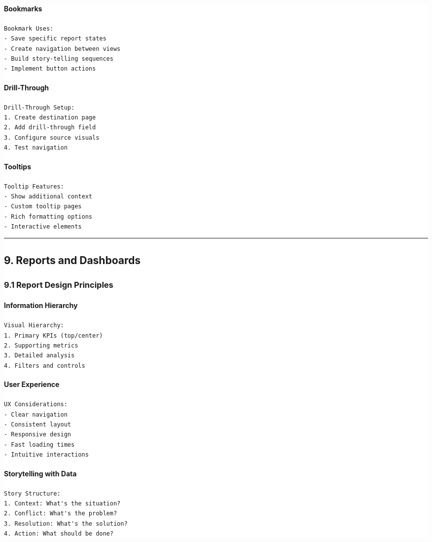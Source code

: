 #### Bookmarks
```
Bookmark Uses:
- Save specific report states
- Create navigation between views
- Build story-telling sequences
- Implement button actions
```

#### Drill-Through
```
Drill-Through Setup:
1. Create destination page
2. Add drill-through field
3. Configure source visuals
4. Test navigation
```

#### Tooltips
```
Tooltip Features:
- Show additional context
- Custom tooltip pages
- Rich formatting options
- Interactive elements
```

---

## 9. Reports and Dashboards

### 9.1 Report Design Principles

#### Information Hierarchy
```
Visual Hierarchy:
1. Primary KPIs (top/center)
2. Supporting metrics
3. Detailed analysis
4. Filters and controls
```

#### User Experience
```
UX Considerations:
- Clear navigation
- Consistent layout
- Responsive design
- Fast loading times
- Intuitive interactions
```

#### Storytelling with Data
```
Story Structure:
1. Context: What's the situation?
2. Conflict: What's the problem?
3. Resolution: What's the solution?
4. Action: What should be done?
```
